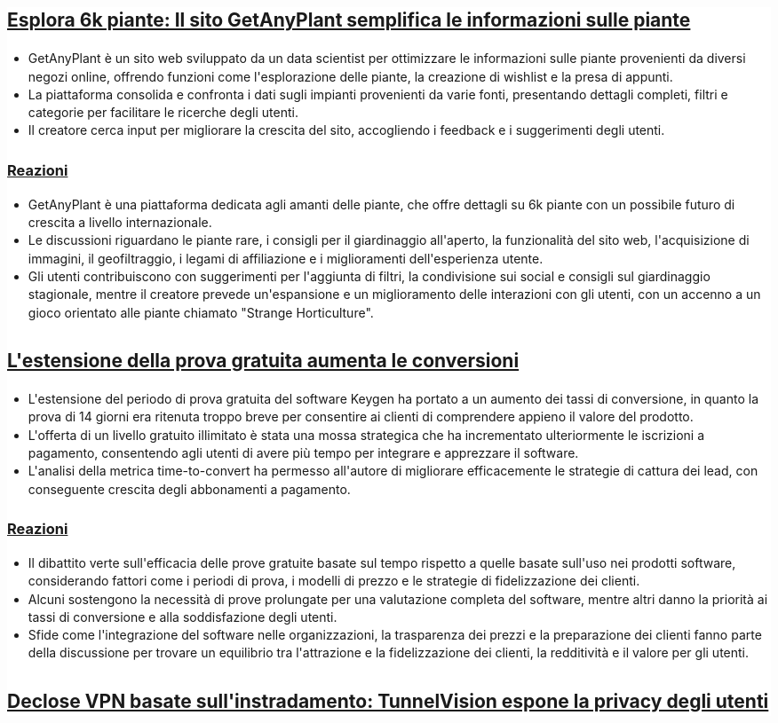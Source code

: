 ## [Esplora 6k piante: Il sito GetAnyPlant semplifica le informazioni sulle piante](https://www.getanyplant.com/plants)

- GetAnyPlant è un sito web sviluppato da un data scientist per ottimizzare le informazioni sulle piante provenienti da diversi negozi online, offrendo funzioni come l'esplorazione delle piante, la creazione di wishlist e la presa di appunti.
- La piattaforma consolida e confronta i dati sugli impianti provenienti da varie fonti, presentando dettagli completi, filtri e categorie per facilitare le ricerche degli utenti.
- Il creatore cerca input per migliorare la crescita del sito, accogliendo i feedback e i suggerimenti degli utenti.

### [Reazioni](https://news.ycombinator.com/item?id=40273470)

- GetAnyPlant è una piattaforma dedicata agli amanti delle piante, che offre dettagli su 6k piante con un possibile futuro di crescita a livello internazionale.
- Le discussioni riguardano le piante rare, i consigli per il giardinaggio all'aperto, la funzionalità del sito web, l'acquisizione di immagini, il geofiltraggio, i legami di affiliazione e i miglioramenti dell'esperienza utente.
- Gli utenti contribuiscono con suggerimenti per l'aggiunta di filtri, la condivisione sui social e consigli sul giardinaggio stagionale, mentre il creatore prevede un'espansione e un miglioramento delle interazioni con gli utenti, con un accenno a un gioco orientato alle piante chiamato "Strange Horticulture".

## [L'estensione della prova gratuita aumenta le conversioni](https://keygen.sh/blog/your-14-day-free-trial-aint-gonna-cut-it/)

- L'estensione del periodo di prova gratuita del software Keygen ha portato a un aumento dei tassi di conversione, in quanto la prova di 14 giorni era ritenuta troppo breve per consentire ai clienti di comprendere appieno il valore del prodotto.
- L'offerta di un livello gratuito illimitato è stata una mossa strategica che ha incrementato ulteriormente le iscrizioni a pagamento, consentendo agli utenti di avere più tempo per integrare e apprezzare il software.
- L'analisi della metrica time-to-convert ha permesso all'autore di migliorare efficacemente le strategie di cattura dei lead, con conseguente crescita degli abbonamenti a pagamento.

### [Reazioni](https://news.ycombinator.com/item?id=40274662)

- Il dibattito verte sull'efficacia delle prove gratuite basate sul tempo rispetto a quelle basate sull'uso nei prodotti software, considerando fattori come i periodi di prova, i modelli di prezzo e le strategie di fidelizzazione dei clienti.
- Alcuni sostengono la necessità di prove prolungate per una valutazione completa del software, mentre altri danno la priorità ai tassi di conversione e alla soddisfazione degli utenti.
- Sfide come l'integrazione del software nelle organizzazioni, la trasparenza dei prezzi e la preparazione dei clienti fanno parte della discussione per trovare un equilibrio tra l'attrazione e la fidelizzazione dei clienti, la redditività e il valore per gli utenti.

## [Declose VPN basate sull'instradamento: TunnelVision espone la privacy degli utenti](https://www.leviathansecurity.com/blog/tunnelvision)
